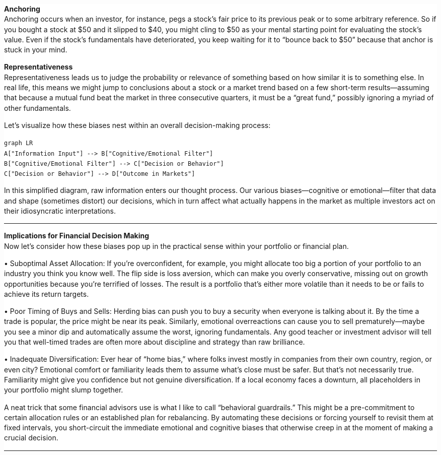 **Anchoring**  
Anchoring occurs when an investor, for instance, pegs a stock’s fair price to its previous peak or to some arbitrary reference. So if you bought a stock at $50 and it slipped to $40, you might cling to $50 as your mental starting point for evaluating the stock’s value. Even if the stock’s fundamentals have deteriorated, you keep waiting for it to “bounce back to $50” because that anchor is stuck in your mind.

**Representativeness**  
Representativeness leads us to judge the probability or relevance of something based on how similar it is to something else. In real life, this means we might jump to conclusions about a stock or a market trend based on a few short-term results—assuming that because a mutual fund beat the market in three consecutive quarters, it must be a “great fund,” possibly ignoring a myriad of other fundamentals.

Let’s visualize how these biases nest within an overall decision-making process:

```mermaid
graph LR
A["Information Input"] --> B["Cognitive/Emotional Filter"]
B["Cognitive/Emotional Filter"] --> C["Decision or Behavior"]
C["Decision or Behavior"] --> D["Outcome in Markets"]
```

In this simplified diagram, raw information enters our thought process. Our various biases—cognitive or emotional—filter that data and shape (sometimes distort) our decisions, which in turn affect what actually happens in the market as multiple investors act on their idiosyncratic interpretations.

---

**Implications for Financial Decision Making**  
Now let’s consider how these biases pop up in the practical sense within your portfolio or financial plan.

• Suboptimal Asset Allocation: If you’re overconfident, for example, you might allocate too big a portion of your portfolio to an industry you think you know well. The flip side is loss aversion, which can make you overly conservative, missing out on growth opportunities because you’re terrified of losses. The result is a portfolio that’s either more volatile than it needs to be or fails to achieve its return targets.

• Poor Timing of Buys and Sells: Herding bias can push you to buy a security when everyone is talking about it. By the time a trade is popular, the price might be near its peak. Similarly, emotional overreactions can cause you to sell prematurely—maybe you see a minor dip and automatically assume the worst, ignoring fundamentals. Any good teacher or investment advisor will tell you that well-timed trades are often more about discipline and strategy than raw brilliance.

• Inadequate Diversification: Ever hear of “home bias,” where folks invest mostly in companies from their own country, region, or even city? Emotional comfort or familiarity leads them to assume what’s close must be safer. But that’s not necessarily true. Familiarity might give you confidence but not genuine diversification. If a local economy faces a downturn, all placeholders in your portfolio might slump together.

A neat trick that some financial advisors use is what I like to call “behavioral guardrails.” This might be a pre-commitment to certain allocation rules or an established plan for rebalancing. By automating these decisions or forcing yourself to revisit them at fixed intervals, you short-circuit the immediate emotional and cognitive biases that otherwise creep in at the moment of making a crucial decision.

---